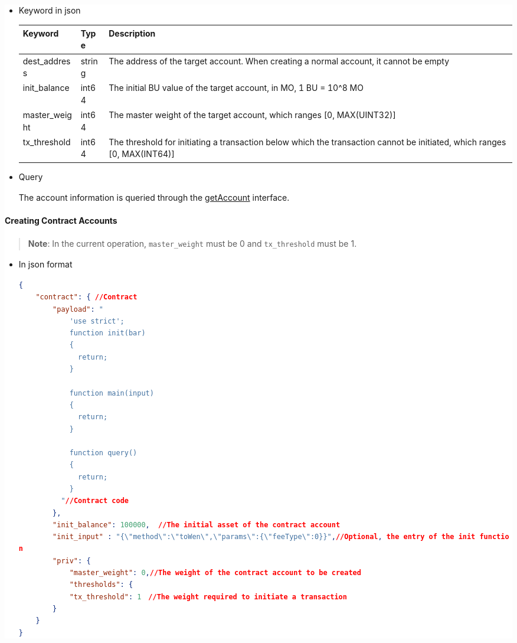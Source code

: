 - Keyword in json

    | Keyword        | Type   | Description                                                         |
    | ------------- | ------ | ------------------------------------------------------------ |
    | dest_address  | string | The address of the target account. When creating a normal account, it cannot be empty                   |
    | init_balance  | int64  | The initial BU value of the target account, in MO, 1 BU = 10^8 MO    |
    | master_weight | int64  | The master weight of the target account, which ranges [0, MAX(UINT32)]    |
    | tx_threshold  | int64  | The threshold for initiating a transaction below which the transaction cannot be initiated, which ranges ​​[0, MAX(INT64)] |

- Query

  The account information is queried through the [getAccount](#getaccount) interface.



#### Creating Contract Accounts

> **Note**: In the current operation, `master_weight` must be 0 and `tx_threshold` must be 1. 

- In json format
    ```json
    {
        "contract": { //Contract
            "payload": "
                'use strict';
                function init(bar)
                {
                  return;
                }

                function main(input)
                {
                  return;
                }

                function query()
                {
                  return;
                }
              "//Contract code
            },
            "init_balance": 100000,  //The initial asset of the contract account 
            "init_input" : "{\"method\":\"toWen\",\"params\":{\"feeType\":0}}",//Optional, the entry of the init function
            "priv": {
                "master_weight": 0,//The weight of the contract account to be created
                "thresholds": {
                "tx_threshold": 1　//The weight required to initiate a transaction
            }
        }
    }
    ```
